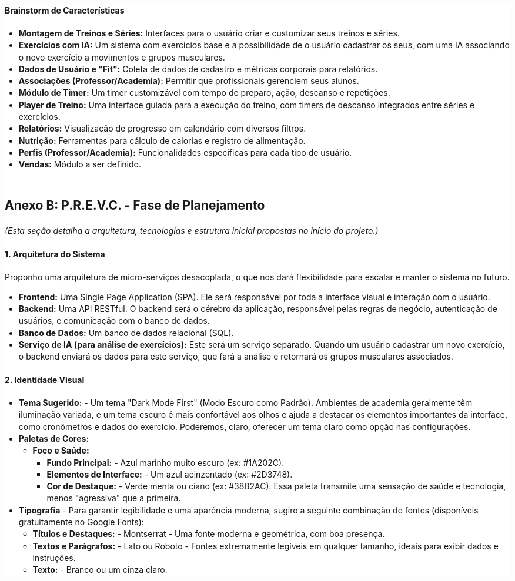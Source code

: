 #### Brainstorm de Características

- **Montagem de Treinos e Séries:** Interfaces para o usuário criar e customizar seus treinos e séries.
- **Exercícios com IA:** Um sistema com exercícios base e a possibilidade de o usuário cadastrar os seus, com uma IA associando o novo exercício a movimentos e grupos musculares.
- **Dados de Usuário e "Fit":** Coleta de dados de cadastro e métricas corporais para relatórios.
- **Associações (Professor/Academia):** Permitir que profissionais gerenciem seus alunos.
- **Módulo de Timer:** Um timer customizável com tempo de preparo, ação, descanso e repetições.
- **Player de Treino:** Uma interface guiada para a execução do treino, com timers de descanso integrados entre séries e exercícios.
- **Relatórios:** Visualização de progresso em calendário com diversos filtros.
- **Nutrição:** Ferramentas para cálculo de calorias e registro de alimentação.
- **Perfis (Professor/Academia):** Funcionalidades específicas para cada tipo de usuário.
- **Vendas:** Módulo a ser definido.

---

## Anexo B: P.R.E.V.C. - Fase de Planejamento

_(Esta seção detalha a arquitetura, tecnologias e estrutura inicial propostas no início do projeto.)_

#### 1. Arquitetura do Sistema

Proponho uma arquitetura de micro-serviços desacoplada, o que nos dará flexibilidade para escalar e manter o sistema no futuro.

- **Frontend:** Uma Single Page Application (SPA). Ele será responsável por toda a interface visual e interação com o usuário.
- **Backend:** Uma API RESTful. O backend será o cérebro da aplicação, responsável pelas regras de negócio, autenticação de usuários, e comunicação com o banco de dados.
- **Banco de Dados:** Um banco de dados relacional (SQL).
- **Serviço de IA (para análise de exercícios):** Este será um serviço separado. Quando um usuário cadastrar um novo exercício, o backend enviará os dados para este serviço, que fará a análise e retornará os grupos musculares associados.

#### 2. Identidade Visual

- **Tema Sugerido:** - Um tema "Dark Mode First" (Modo Escuro como Padrão). Ambientes de academia geralmente têm iluminação variada, e um tema escuro é mais confortável aos olhos e ajuda a destacar os elementos importantes da interface, como cronômetros e dados do exercício. Poderemos, claro, oferecer um tema claro como opção nas configurações.
- **Paletas de Cores:**
  - **Foco e Saúde:**
    - **Fundo Principal:** - Azul marinho muito escuro (ex: #1A202C).
    - **Elementos de Interface:** - Um azul acinzentado (ex: #2D3748).
    - **Cor de Destaque:** - Verde menta ou ciano (ex: #38B2AC). Essa paleta transmite uma sensação de saúde e tecnologia, menos "agressiva" que a primeira.
- **Tipografia** - Para garantir legibilidade e uma aparência moderna, sugiro a seguinte combinação de fontes (disponíveis gratuitamente no Google Fonts):
  - **Títulos e Destaques:** - Montserrat - Uma fonte moderna e geométrica, com boa presença.
  - **Textos e Parágrafos:** - Lato ou Roboto - Fontes extremamente legíveis em qualquer tamanho, ideais para exibir dados e instruções.
  - **Texto:** - Branco ou um cinza claro.
